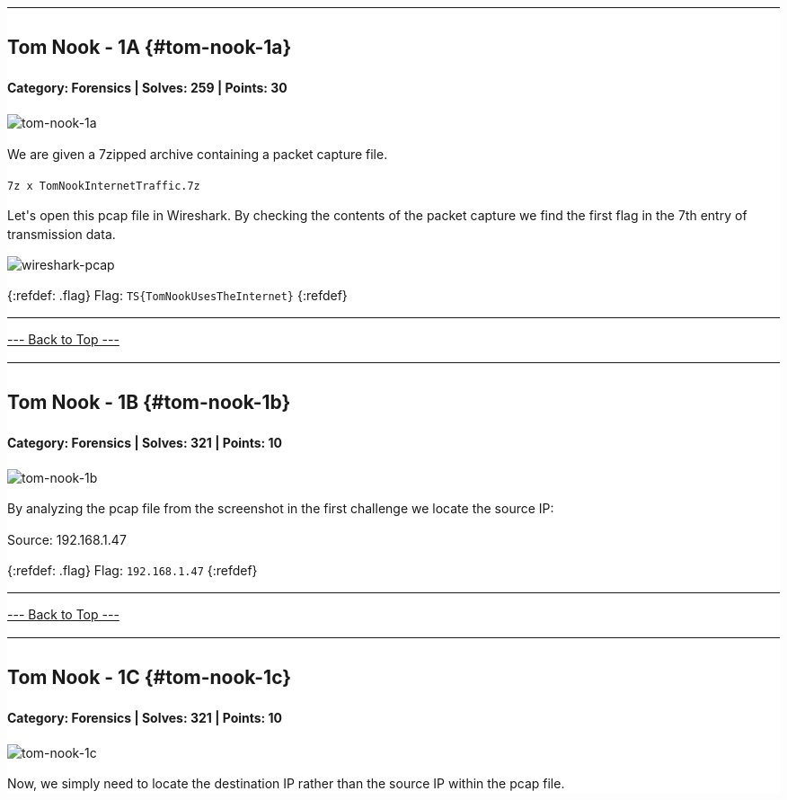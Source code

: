 ----------------

## Tom Nook - 1A {#tom-nook-1a}

#### Category: Forensics | Solves: 259 | Points: 30

![tom-nook-1a](https://i.imgur.com/oYxfsph.png)

We are given a 7zipped archive containing a packet capture file.

`7z x TomNookInternetTraffic.7z`

Let's open this pcap file in Wireshark.
By checking the contents of the packet capture we find the first flag in the 7th entry of transmission data. 

![wireshark-pcap](https://i.imgur.com/RAbhaxZ.png)

{:refdef: .flag}
Flag: `TS{TomNookUsesTheInternet}`
{:refdef}

----------------
[--- Back to Top ---](#intro)

----------------

## Tom Nook - 1B {#tom-nook-1b}

#### Category: Forensics | Solves: 321 | Points: 10

![tom-nook-1b](https://i.imgur.com/ckSIIBq.png)

By analyzing the pcap file from the screenshot in the first challenge we locate the source IP:

Source: 192.168.1.47

{:refdef: .flag}
Flag: `192.168.1.47`
{:refdef}

----------------
[--- Back to Top ---](#intro)

----------------

## Tom Nook - 1C {#tom-nook-1c}

#### Category: Forensics | Solves: 321 | Points: 10

![tom-nook-1c](https://i.imgur.com/zkq2ml3.png)

Now, we simply need to locate the destination IP rather than the source IP within the pcap file.
